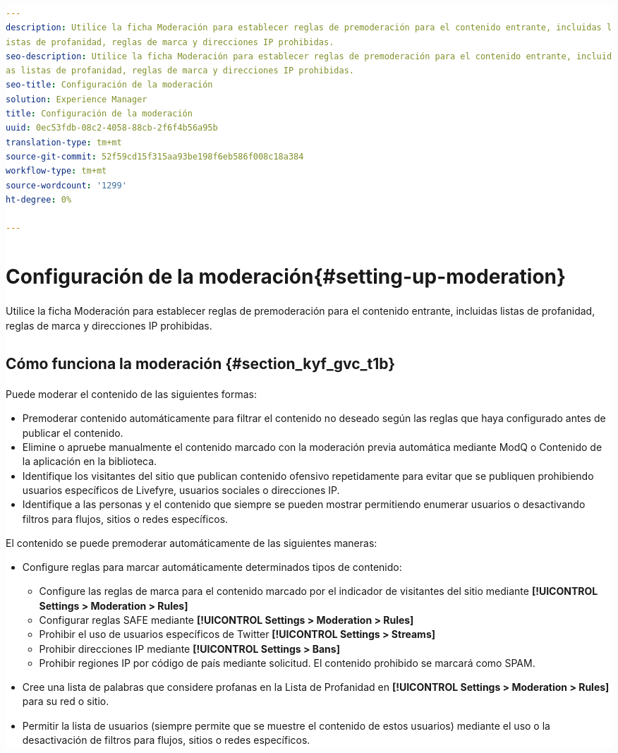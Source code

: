 ```yaml
---
description: Utilice la ficha Moderación para establecer reglas de premoderación para el contenido entrante, incluidas listas de profanidad, reglas de marca y direcciones IP prohibidas.
seo-description: Utilice la ficha Moderación para establecer reglas de premoderación para el contenido entrante, incluidas listas de profanidad, reglas de marca y direcciones IP prohibidas.
seo-title: Configuración de la moderación
solution: Experience Manager
title: Configuración de la moderación
uuid: 0ec53fdb-08c2-4058-88cb-2f6f4b56a95b
translation-type: tm+mt
source-git-commit: 52f59cd15f315aa93be198f6eb586f008c18a384
workflow-type: tm+mt
source-wordcount: '1299'
ht-degree: 0%

---
```



# Configuración de la moderación{#setting-up-moderation}

Utilice la ficha Moderación para establecer reglas de premoderación para el contenido entrante, incluidas listas de profanidad, reglas de marca y direcciones IP prohibidas.

## Cómo funciona la moderación {#section_kyf_gvc_t1b}

Puede moderar el contenido de las siguientes formas:

* Premoderar contenido automáticamente para filtrar el contenido no deseado según las reglas que haya configurado antes de publicar el contenido.
* Elimine o apruebe manualmente el contenido marcado con la moderación previa automática mediante ModQ o Contenido de la aplicación en la biblioteca.
* Identifique los visitantes del sitio que publican contenido ofensivo repetidamente para evitar que se publiquen prohibiendo usuarios específicos de Livefyre, usuarios sociales o direcciones IP.
* Identifique a las personas y el contenido que siempre se pueden mostrar permitiendo enumerar usuarios o desactivando filtros para flujos, sitios o redes específicos.

El contenido se puede premoderar automáticamente de las siguientes maneras:

* Configure reglas para marcar automáticamente determinados tipos de contenido:

   * Configure las reglas de marca para el contenido marcado por el indicador de visitantes del sitio mediante **[!UICONTROL Settings > Moderation > Rules]**
   * Configurar reglas SAFE mediante **[!UICONTROL Settings > Moderation > Rules]**
   * Prohibir el uso de usuarios específicos de Twitter **[!UICONTROL Settings > Streams]**
   * Prohibir direcciones IP mediante **[!UICONTROL Settings > Bans]**
   * Prohibir regiones IP por código de país mediante solicitud. El contenido prohibido se marcará como SPAM.

* Cree una lista de palabras que considere profanas en la Lista de Profanidad en **[!UICONTROL Settings > Moderation > Rules]** para su red o sitio.
* Permitir la lista de usuarios (siempre permite que se muestre el contenido de estos usuarios) mediante el uso o la desactivación de filtros para flujos, sitios o redes específicos.

